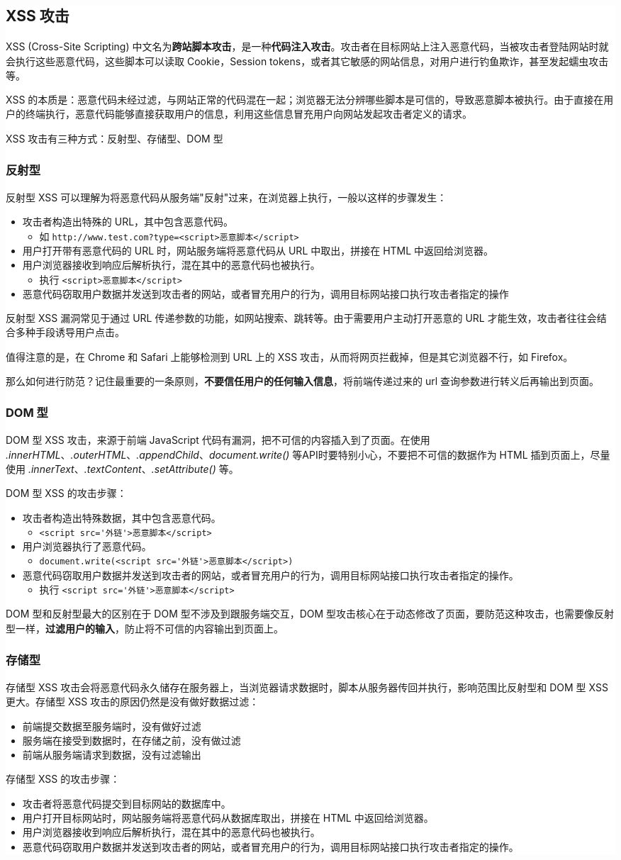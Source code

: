 ## XSS 攻击

XSS (Cross-Site Scripting) 中文名为**跨站脚本攻击**，是一种**代码注入攻击**。攻击者在目标网站上注入恶意代码，当被攻击者登陆网站时就会执行这些恶意代码，这些脚本可以读取 Cookie，Session tokens，或者其它敏感的网站信息，对用户进行钓鱼欺诈，甚至发起蠕虫攻击等。

XSS 的本质是：恶意代码未经过滤，与网站正常的代码混在一起；浏览器无法分辨哪些脚本是可信的，导致恶意脚本被执行。由于直接在用户的终端执行，恶意代码能够直接获取用户的信息，利用这些信息冒充用户向网站发起攻击者定义的请求。

XSS 攻击有三种方式：反射型、存储型、DOM 型

### 反射型

反射型 XSS 可以理解为将恶意代码从服务端"反射"过来，在浏览器上执行，一般以这样的步骤发生：

+ 攻击者构造出特殊的 URL，其中包含恶意代码。
  + 如 `http://www.test.com?type=<script>恶意脚本</script>`
+ 用户打开带有恶意代码的 URL 时，网站服务端将恶意代码从 URL 中取出，拼接在 HTML 中返回给浏览器。
+ 用户浏览器接收到响应后解析执行，混在其中的恶意代码也被执行。
  + 执行 `<script>恶意脚本</script>`
+ 恶意代码窃取用户数据并发送到攻击者的网站，或者冒充用户的行为，调用目标网站接口执行攻击者指定的操作

反射型 XSS 漏洞常见于通过 URL 传递参数的功能，如网站搜索、跳转等。由于需要用户主动打开恶意的 URL 才能生效，攻击者往往会结合多种手段诱导用户点击。

值得注意的是，在 Chrome 和 Safari 上能够检测到 URL 上的 XSS 攻击，从而将网页拦截掉，但是其它浏览器不行，如 Firefox。

那么如何进行防范？记住最重要的一条原则，**不要信任用户的任何输入信息**，将前端传递过来的 url 查询参数进行转义后再输出到页面。

### DOM 型

DOM 型 XSS 攻击，来源于前端 JavaScript 代码有漏洞，把不可信的内容插入到了页面。在使用 *.innerHTML*、*.outerHTML*、*.appendChild*、*document.write()* 等API时要特别小心，不要把不可信的数据作为 HTML 插到页面上，尽量使用 *.innerText*、*.textContent*、*.setAttribute()* 等。

DOM 型 XSS 的攻击步骤：

+ 攻击者构造出特殊数据，其中包含恶意代码。
  + `<script src='外链'>恶意脚本</script>`
+ 用户浏览器执行了恶意代码。
  + `document.write(<script src='外链'>恶意脚本</script>)`
+ 恶意代码窃取用户数据并发送到攻击者的网站，或者冒充用户的行为，调用目标网站接口执行攻击者指定的操作。
  + 执行 `<script src='外链'>恶意脚本</script>`

DOM 型和反射型最大的区别在于 DOM 型不涉及到跟服务端交互，DOM 型攻击核心在于动态修改了页面，要防范这种攻击，也需要像反射型一样，**过滤用户的输入**，防止将不可信的内容输出到页面上。

### 存储型

存储型 XSS 攻击会将恶意代码永久储存在服务器上，当浏览器请求数据时，脚本从服务器传回并执行，影响范围比反射型和 DOM 型 XSS 更大。存储型 XSS 攻击的原因仍然是没有做好数据过滤：

+ 前端提交数据至服务端时，没有做好过滤
+ 服务端在接受到数据时，在存储之前，没有做过滤
+ 前端从服务端请求到数据，没有过滤输出

存储型 XSS 的攻击步骤：

+ 攻击者将恶意代码提交到目标网站的数据库中。
+ 用户打开目标网站时，网站服务端将恶意代码从数据库取出，拼接在 HTML 中返回给浏览器。
+ 用户浏览器接收到响应后解析执行，混在其中的恶意代码也被执行。
+ 恶意代码窃取用户数据并发送到攻击者的网站，或者冒充用户的行为，调用目标网站接口执行攻击者指定的操作。
